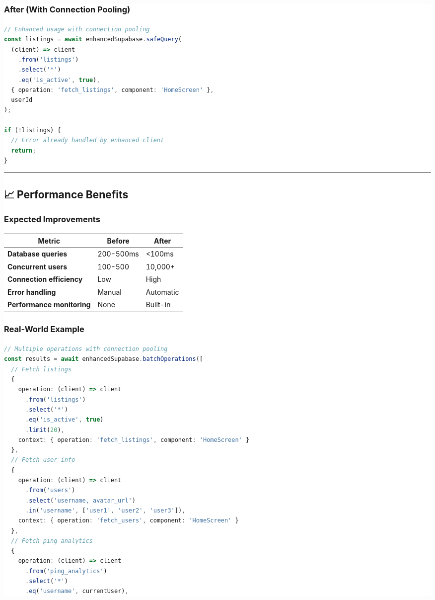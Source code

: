 ### **After (With Connection Pooling)**
```typescript
// Enhanced usage with connection pooling
const listings = await enhancedSupabase.safeQuery(
  (client) => client
    .from('listings')
    .select('*')
    .eq('is_active', true),
  { operation: 'fetch_listings', component: 'HomeScreen' },
  userId
);

if (!listings) {
  // Error already handled by enhanced client
  return;
}
```

---

## 📈 **Performance Benefits**

### **Expected Improvements**

| Metric | Before | After |
|--------|--------|-------|
| **Database queries** | 200-500ms | <100ms |
| **Concurrent users** | 100-500 | 10,000+ |
| **Connection efficiency** | Low | High |
| **Error handling** | Manual | Automatic |
| **Performance monitoring** | None | Built-in |

### **Real-World Example**

```typescript
// Multiple operations with connection pooling
const results = await enhancedSupabase.batchOperations([
  // Fetch listings
  {
    operation: (client) => client
      .from('listings')
      .select('*')
      .eq('is_active', true)
      .limit(20),
    context: { operation: 'fetch_listings', component: 'HomeScreen' }
  },
  // Fetch user info
  {
    operation: (client) => client
      .from('users')
      .select('username, avatar_url')
      .in('username', ['user1', 'user2', 'user3']),
    context: { operation: 'fetch_users', component: 'HomeScreen' }
  },
  // Fetch ping analytics
  {
    operation: (client) => client
      .from('ping_analytics')
      .select('*')
      .eq('username', currentUser),
```